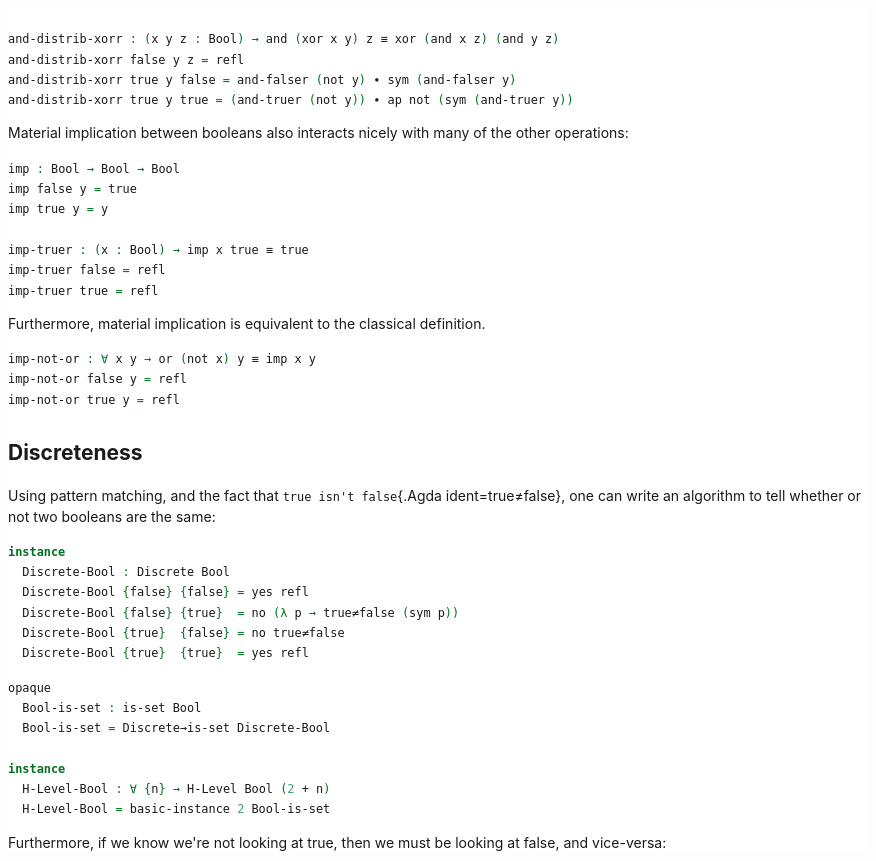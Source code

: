 ```agda

and-distrib-xorr : (x y z : Bool) → and (xor x y) z ≡ xor (and x z) (and y z)
and-distrib-xorr false y z = refl
and-distrib-xorr true y false = and-falser (not y) ∙ sym (and-falser y)
and-distrib-xorr true y true = (and-truer (not y)) ∙ ap not (sym (and-truer y))
```

Material implication between booleans also interacts nicely with many of the other operations:

```agda
imp : Bool → Bool → Bool
imp false y = true
imp true y = y

imp-truer : (x : Bool) → imp x true ≡ true
imp-truer false = refl
imp-truer true = refl
```

Furthermore, material implication is equivalent to the classical definition.

```agda
imp-not-or : ∀ x y → or (not x) y ≡ imp x y
imp-not-or false y = refl
imp-not-or true y = refl
```

## Discreteness

Using pattern matching, and the fact that `true isn't false`{.Agda
ident=true≠false}, one can write an algorithm to tell whether or not two
booleans are the same:

```agda
instance
  Discrete-Bool : Discrete Bool
  Discrete-Bool {false} {false} = yes refl
  Discrete-Bool {false} {true}  = no (λ p → true≠false (sym p))
  Discrete-Bool {true}  {false} = no true≠false
  Discrete-Bool {true}  {true}  = yes refl
```

```agda
opaque
  Bool-is-set : is-set Bool
  Bool-is-set = Discrete→is-set Discrete-Bool

instance
  H-Level-Bool : ∀ {n} → H-Level Bool (2 + n)
  H-Level-Bool = basic-instance 2 Bool-is-set
```

Furthermore, if we know we're not looking at true, then we must be
looking at false, and vice-versa:
